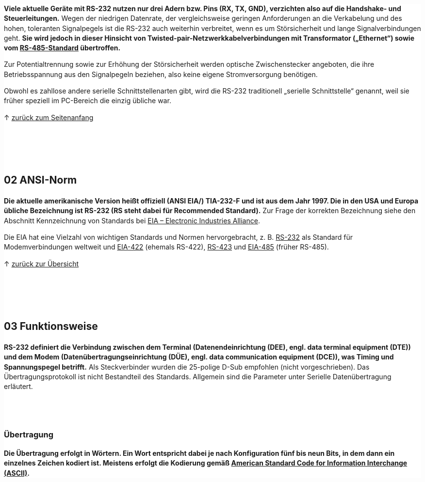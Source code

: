 **Viele aktuelle Geräte mit RS-232 nutzen nur drei Adern bzw. Pins (RX, TX, GND), verzichten also auf die Handshake- und Steuerleitungen.** Wegen der niedrigen Datenrate, der vergleichsweise geringen Anforderungen an die Verkabelung und des hohen, toleranten Signalpegels ist die RS-232 auch weiterhin verbreitet, wenn es um Störsicherheit und lange Signalverbindungen geht. **Sie wird jedoch in dieser Hinsicht von Twisted-pair-Netzwerkkabelverbindungen mit Transformator („Ethernet“) sowie vom [RS-485-Standard](https://de.wikipedia.org/wiki/EIA-485) übertroffen.**

Zur Potentialtrennung sowie zur Erhöhung der Störsicherheit werden optische Zwischenstecker angeboten, die ihre Betriebsspannung aus den Signalpegeln beziehen, also keine eigene Stromversorgung benötigen.

Obwohl es zahllose andere serielle Schnittstellenarten gibt, wird die RS-232 traditionell „serielle Schnittstelle“ genannt, weil sie früher speziell im PC-Bereich die einzig übliche war.

&uarr; [zurück zum Seitenanfang](#top)

<br/>

<br/>

<br/>

<a name="02"></a>
## 02 ANSI-Norm
**Die aktuelle amerikanische Version heißt offiziell (ANSI EIA/) TIA-232-F und ist aus dem Jahr 1997. Die in den USA und Europa übliche Bezeichnung ist RS-232 (RS steht dabei für Recommended Standard).** Zur Frage der korrekten Bezeichnung siehe den Abschnitt Kennzeichnung von Standards bei [EIA – Electronic Industries Alliance](https://de.wikipedia.org/wiki/Electronic_Industries_Alliance#Standards).

Die EIA hat eine Vielzahl von wichtigen Standards und Normen hervorgebracht, z. B. [RS-232](https://de.wikipedia.org/wiki/RS-232) als Standard für Modemverbindungen weltweit und [EIA-422](https://de.wikipedia.org/wiki/EIA-422) (ehemals RS-422), [RS-423](https://de.wikipedia.org/wiki/EIA-423) und [EIA-485](https://de.wikipedia.org/wiki/EIA-485) (früher RS-485).

&uarr; [zurück zur Übersicht](#top)

<br/>

<br/>

<br/>

<a name="03"></a>
## 03 Funktionsweise
**RS-232 definiert die Verbindung zwischen dem Terminal (Datenendeinrichtung (DEE), engl. data terminal equipment (DTE)) und dem Modem (Datenübertragungseinrichtung (DÜE), engl. data communication equipment (DCE)), was Timing und Spannungspegel betrifft.** Als Steckverbinder wurden die 25-polige D-Sub empfohlen (nicht vorgeschrieben). Das Übertragungsprotokoll ist nicht Bestandteil des Standards. Allgemein sind die Parameter unter Serielle Datenübertragung erläutert.

<br/>

<br/>

<a name="Übertragung"></a>
### Übertragung
**Die Übertragung erfolgt in Wörtern. Ein Wort entspricht dabei je nach Konfiguration fünf bis neun Bits, in dem dann ein einzelnes Zeichen kodiert ist. Meistens erfolgt die Kodierung gemäß [American Standard Code for Information Interchange (ASCII)](https://de.wikipedia.org/wiki/American_Standard_Code_for_Information_Interchange).** 
